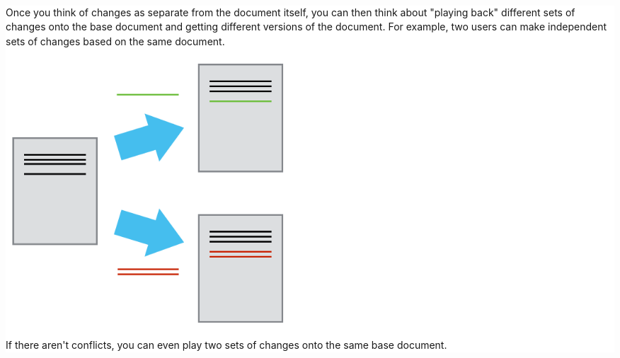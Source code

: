 Once you think of changes as separate from the document itself, you can then think about "playing back" different sets of changes onto the base document and getting different versions of the document. For example, two users can make independent sets of changes based on the same document.

<img src="img/versions.png" width="400" align="center">

If there aren't conflicts, you can even play two sets of changes onto the same base document.
